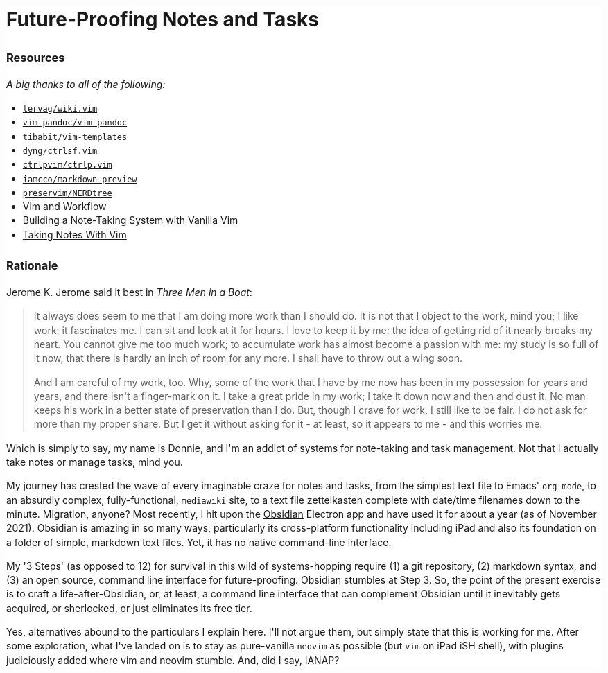 # Future-Proofing Notes and Tasks

### Resources
*A big thanks to all of the following:*
- [`lervag/wiki.vim`](https://github.com/lervag/wiki.vim)
- [`vim-pandoc/vim-pandoc`](https://github.com/vim-pandoc/vim-pandoc)
- [`tibabit/vim-templates`](https://github.com/tibabit/vim-templates)
- [`dyng/ctrlsf.vim`](https://github.com/dyng/ctrlsf.vim)
- [`ctrlpvim/ctrlp.vim`](https://github.com/ctrlpvim/ctrlp.vim)
- [`iamcco/markdown-preview`](https://github.com/iamcco/markdown-preview.nvim)
- [`preservim/NERDtree`](https://github.com/preservim/nerdtree)
- [Vim and Workflow](https://www.edwinwenink.xyz/series/vim-and-workflow/)
- [Building a Note-Taking System with Vanilla Vim](https://www.edwinwenink.xyz/posts/42-vim_notetaking/)
- [Taking Notes With Vim](https://github.com/vezeli/vim-gym)

### Rationale
Jerome K. Jerome said it best in *Three Men in a Boat*:

> It always does seem to me that I am doing more work than I should do.  It is not that I object to the work, mind you; I like work: it fascinates  me.  I can sit and look at it for hours.  I love to keep it by me: the idea of getting rid of it nearly breaks my heart.  You cannot give me too much work; to accumulate work has almost become a passion with me: my study is so full of it now, that there is hardly an inch of room for any more.  I shall have to throw out a wing soon.
>
> And I am careful of my work, too.  Why, some of the work that I have by me now has been in my possession for years and years, and there isn't a finger-mark on it.  I take a great pride in my work; I take it down now  and then and dust it.  No man keeps his work in a better state of preservation than I do.  But, though I crave for work, I still like to be fair.  I do not ask for more than my proper share.  But I get it without asking for it - at least, so it appears to me - and this worries me.

Which is simply to say, my name is Donnie, and I'm an addict of systems for note-taking and task management.  Not that I actually take notes or manage tasks, mind you.

My journey has crested the wave of every imaginable craze for notes and tasks, from the simplest text file to Emacs' `org-mode`, to an absurdly complex, fully-functional, `mediawiki` site, to a text file zettelkasten complete with date/time filenames down to the minute.  Migration, anyone?  Most recently, I hit upon the [Obsidian](https://obsidian.md) Electron app and have used it for about a year (as of November 2021).  Obsidian is amazing in so many ways, particularly its cross-platform functionality including iPad and also its foundation on a folder of simple, markdown text files.  Yet, it has no native command-line interface.

My '3 Steps' (as opposed to 12) for survival in this wild of systems-hopping require (1) a git repository, (2) markdown syntax, and (3) an open source, command line interface for future-proofing.  Obsidian stumbles at Step 3.  So, the point of the present exercise is to craft a life-after-Obsidian, or, at least, a command line interface that can complement Obsidian until it inevitably gets acquired, or sherlocked, or just eliminates its free tier.

Yes, alternatives abound to the particulars I explain here.  I'll not argue them, but simply state that this is working for me.  After some exploration, what I've landed on is to stay as pure-vanilla `neovim` as possible (but `vim` on iPad iSH shell), with plugins judiciously added where vim and neovim stumble.  And, did I say, IANAP?
